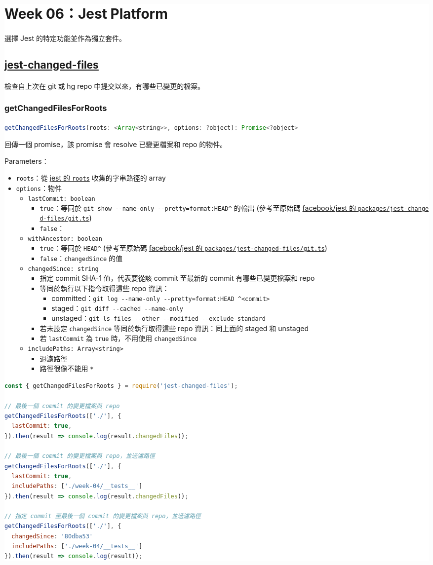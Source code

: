 Week 06：Jest Platform
===

選擇 Jest 的特定功能並作為獨立套件。

## [jest-changed-files](https://github.com/facebook/jest/tree/master/packages/jest-changed-files)

檢查自上次在 git 或 hg repo 中提交以來，有哪些已變更的檔案。

### getChangedFilesForRoots

```javascript
getChangedFilesForRoots(roots: <Array<string>>, options: ?object): Promise<?object>
```

回傳一個 promise，該 promise 會 resolve 已變更檔案和 repo 的物件。

Parameters：
- `roots`：從 [jest 的 `roots`](https://jestjs.io/docs/en/configuration#roots-arraystring) 收集的字串路徑的 array
- `options`：物件
  - `lastCommit: boolean`
    - `true`：等同於 `git show --name-only --pretty=format:HEAD^` 的輸出 (參考至原始碼 [facebook/jest 的 `packages/jest-changed-files/git.ts`](https://github.com/facebook/jest/blob/master/packages/jest-changed-files/src/git.ts#L48))
    - `false`：
  - `withAncestor: boolean`
    - `true`：等同於 `HEAD^` (參考至原始碼 [facebook/jest 的 `packages/jest-changed-files/git.ts`](https://github.com/facebook/jest/blob/master/packages/jest-changed-files/src/git.ts#L39))
    - `false`：`changedSince` 的值
  - `changedSince: string`
    - 指定 commit SHA-1 值，代表要從該 commit 至最新的 commit 有哪些已變更檔案和 repo
    - 等同於執行以下指令取得這些 repo 資訊：
      - committed：`git log --name-only --pretty=format:HEAD ^<commit>`
      - staged：`git diff --cached --name-only`
      - unstaged：`git ls-files --other --modified --exclude-standard`
    - 若未設定 `changedSince` 等同於執行取得這些 repo 資訊：同上面的 staged 和 unstaged
    - 若 `lastCommit` 為 `true` 時，不用使用 `changedSince`
  - `includePaths: Array<string>`
    - 過濾路徑
    - 路徑很像不能用 `*`

```javascript
const { getChangedFilesForRoots } = require('jest-changed-files');

// 最後一個 commit 的變更檔案與 repo
getChangedFilesForRoots(['./'], {
  lastCommit: true,
}).then(result => console.log(result.changedFiles));

// 最後一個 commit 的變更檔案與 repo，並過濾路徑
getChangedFilesForRoots(['./'], {
  lastCommit: true,
  includePaths: ['./week-04/__tests__']
}).then(result => console.log(result.changedFiles));

// 指定 commit 至最後一個 commit 的變更檔案與 repo，並過濾路徑
getChangedFilesForRoots(['./'], {
  changedSince: '80dba53'
  includePaths: ['./week-04/__tests__']
}).then(result => console.log(result));
```
